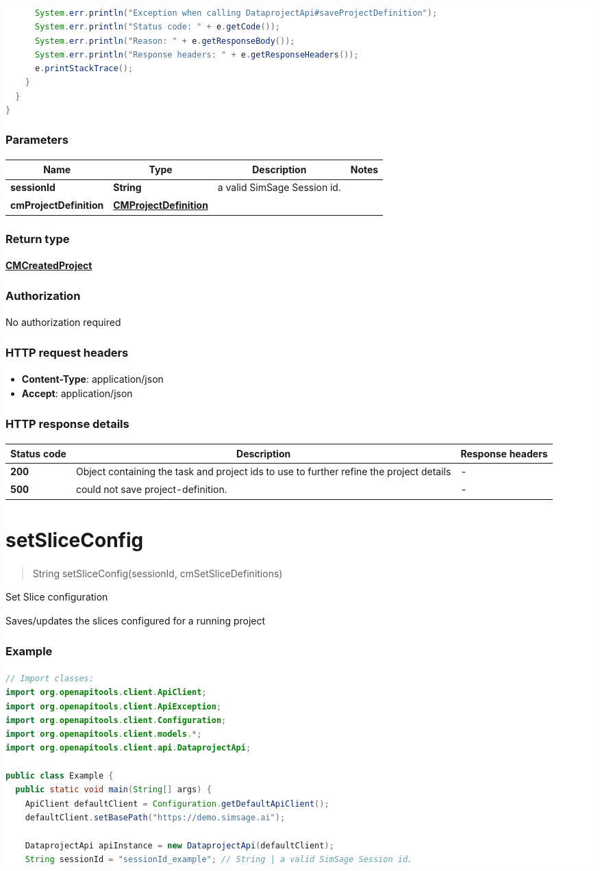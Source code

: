 ```java
      System.err.println("Exception when calling DataprojectApi#saveProjectDefinition");
      System.err.println("Status code: " + e.getCode());
      System.err.println("Reason: " + e.getResponseBody());
      System.err.println("Response headers: " + e.getResponseHeaders());
      e.printStackTrace();
    }
  }
}
```

### Parameters

| Name | Type | Description  | Notes |
|------------- | ------------- | ------------- | -------------|
| **sessionId** | **String**| a valid SimSage Session id. | |
| **cmProjectDefinition** | [**CMProjectDefinition**](CMProjectDefinition.md)|  | |

### Return type

[**CMCreatedProject**](CMCreatedProject.md)

### Authorization

No authorization required

### HTTP request headers

 - **Content-Type**: application/json
 - **Accept**: application/json

### HTTP response details
| Status code | Description | Response headers |
|-------------|-------------|------------------|
| **200** | Object containing the task and project ids to use to further refine the project details |  -  |
| **500** | could not save project-definition. |  -  |

<a id="setSliceConfig"></a>
# **setSliceConfig**
> String setSliceConfig(sessionId, cmSetSliceDefinitions)

Set Slice configuration

Saves/updates the slices configured for a running project

### Example
```java
// Import classes:
import org.openapitools.client.ApiClient;
import org.openapitools.client.ApiException;
import org.openapitools.client.Configuration;
import org.openapitools.client.models.*;
import org.openapitools.client.api.DataprojectApi;

public class Example {
  public static void main(String[] args) {
    ApiClient defaultClient = Configuration.getDefaultApiClient();
    defaultClient.setBasePath("https://demo.simsage.ai");

    DataprojectApi apiInstance = new DataprojectApi(defaultClient);
    String sessionId = "sessionId_example"; // String | a valid SimSage Session id.
```